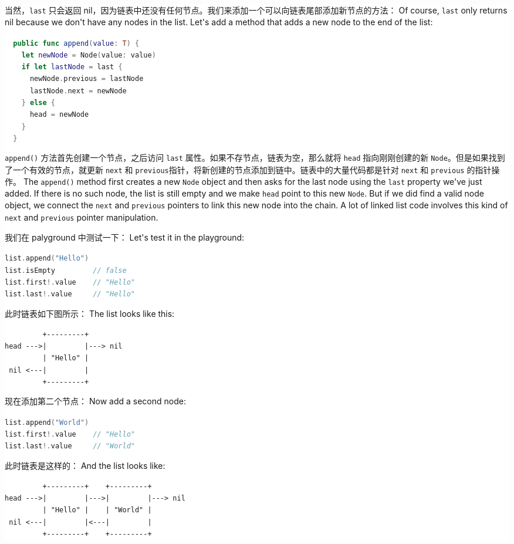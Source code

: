 当然，`last` 只会返回 nil，因为链表中还没有任何节点。我们来添加一个可以向链表尾部添加新节点的方法：
Of course, `last` only returns nil because we don't have any nodes in the list. Let's add a method that adds a new node to the end of the list:

```swift
  public func append(value: T) {
    let newNode = Node(value: value)
    if let lastNode = last {
      newNode.previous = lastNode
      lastNode.next = newNode
    } else {
      head = newNode
    }
  }
```

 `append()` 方法首先创建一个节点，之后访问 `last` 属性。如果不存节点，链表为空，那么就将 `head` 指向刚刚创建的新 `Node`。但是如果找到了一个有效的节点，就更新 `next` 和 `previous`指针，将新创建的节点添加到链中。链表中的大量代码都是针对 `next` 和 `previous` 的指针操作。
The `append()` method first creates a new `Node` object and then asks for the last node using the `last` property we've just added. If there is no such node, the list is still empty and we make `head` point to this new `Node`. But if we did find a valid node object, we connect the `next` and `previous` pointers to link this new node into the chain. A lot of linked list code involves this kind of `next` and `previous` pointer manipulation.

我们在 palyground 中测试一下：
Let's test it in the playground:

```swift
list.append("Hello")
list.isEmpty         // false
list.first!.value    // "Hello"
list.last!.value     // "Hello"
```

此时链表如下图所示：
The list looks like this:

	         +---------+
	head --->|         |---> nil
	         | "Hello" |
	 nil <---|         |
	         +---------+

现在添加第二个节点：
Now add a second node:

```swift
list.append("World")
list.first!.value    // "Hello"
list.last!.value     // "World"
```

此时链表是这样的：
And the list looks like:

	         +---------+    +---------+
	head --->|         |--->|         |---> nil
	         | "Hello" |    | "World" |
	 nil <---|         |<---|         |
	         +---------+    +---------+
